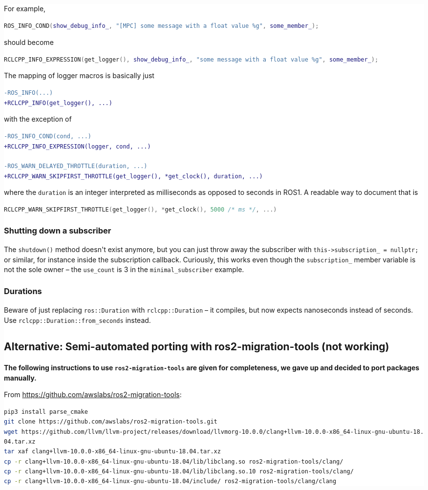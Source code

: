 For example,

```cpp
ROS_INFO_COND(show_debug_info_, "[MPC] some message with a float value %g", some_member_);
```

should become

```cpp
RCLCPP_INFO_EXPRESSION(get_logger(), show_debug_info_, "some message with a float value %g", some_member_);
```

The mapping of logger macros is basically just

```diff
-ROS_INFO(...)
+RCLCPP_INFO(get_logger(), ...)
```

with the exception of

```diff
-ROS_INFO_COND(cond, ...)
+RCLCPP_INFO_EXPRESSION(logger, cond, ...)

-ROS_WARN_DELAYED_THROTTLE(duration, ...)
+RCLCPP_WARN_SKIPFIRST_THROTTLE(get_logger(), *get_clock(), duration, ...)
```

where the `duration` is an integer interpreted as milliseconds as opposed to seconds in ROS1. A readable way to document that is

```cpp
RCLCPP_WARN_SKIPFIRST_THROTTLE(get_logger(), *get_clock(), 5000 /* ms */, ...)
```

### Shutting down a subscriber

The `shutdown()` method doesn't exist anymore, but you can just throw away the subscriber with `this->subscription_ = nullptr;` or similar, for instance inside the subscription callback. Curiously, this works even though the `subscription_` member variable is not the sole owner – the `use_count` is 3 in the `minimal_subscriber` example.

### Durations

Beware of just replacing `ros::Duration` with `rclcpp::Duration` – it compiles, but now expects nanoseconds instead of seconds. Use `rclcpp::Duration::from_seconds` instead.

## Alternative: Semi-automated porting with ros2-migration-tools (not working)

**The following instructions to use `ros2-migration-tools` are given for completeness, we gave up and decided to port packages manually.**

From <https://github.com/awslabs/ros2-migration-tools>:

```sh
pip3 install parse_cmake
git clone https://github.com/awslabs/ros2-migration-tools.git
wget https://github.com/llvm/llvm-project/releases/download/llvmorg-10.0.0/clang+llvm-10.0.0-x86_64-linux-gnu-ubuntu-18.04.tar.xz
tar xaf clang+llvm-10.0.0-x86_64-linux-gnu-ubuntu-18.04.tar.xz
cp -r clang+llvm-10.0.0-x86_64-linux-gnu-ubuntu-18.04/lib/libclang.so ros2-migration-tools/clang/
cp -r clang+llvm-10.0.0-x86_64-linux-gnu-ubuntu-18.04/lib/libclang.so.10 ros2-migration-tools/clang/
cp -r clang+llvm-10.0.0-x86_64-linux-gnu-ubuntu-18.04/include/ ros2-migration-tools/clang/clang
```
